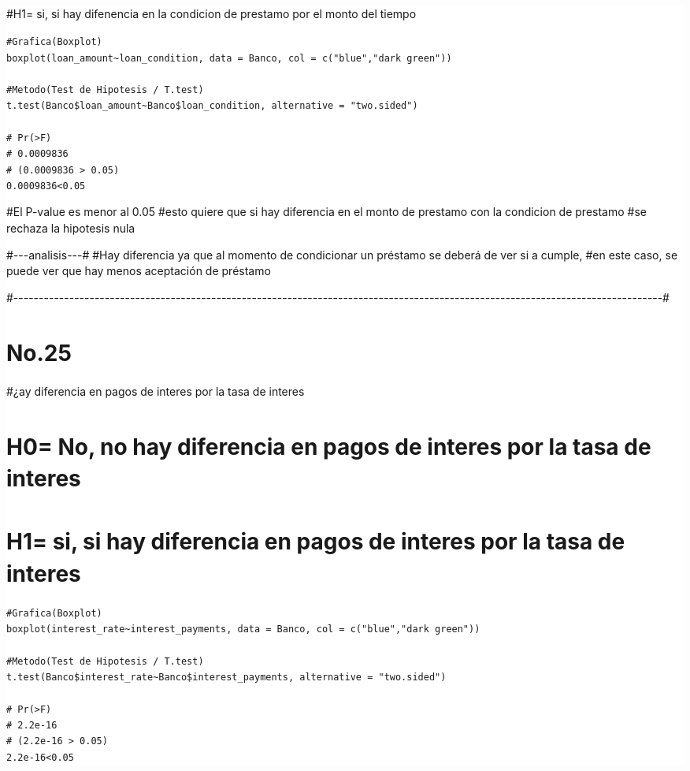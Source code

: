 #H1= si, si hay difenencia en la condicion de prestamo por el monto del tiempo

    #Grafica(Boxplot)
    boxplot(loan_amount~loan_condition, data = Banco, col = c("blue","dark green"))
  
    #Metodo(Test de Hipotesis / T.test)
    t.test(Banco$loan_amount~Banco$loan_condition, alternative = "two.sided")
    
    # Pr(>F)
    # 0.0009836
    # (0.0009836 > 0.05)
    0.0009836<0.05

#El P-value es menor al 0.05
#esto quiere que si hay diferencia en el monto de prestamo con la condicion de prestamo
#se rechaza la hipotesis nula

#---analisis---#
#Hay diferencia ya que al momento de condicionar un préstamo se deberá de ver si a cumple,
#en este caso, se puede ver que hay menos aceptación de préstamo

#--------------------------------------------------------------------------------------------------------------------------------#
# No.25
#¿ay diferencia en pagos de interes por la tasa de interes 
#  H0= No, no hay diferencia en pagos de interes por la tasa de interes 

#  H1= si, si hay diferencia en pagos de interes por la tasa de interes

    #Grafica(Boxplot)
    boxplot(interest_rate~interest_payments, data = Banco, col = c("blue","dark green"))
    
    #Metodo(Test de Hipotesis / T.test)
    t.test(Banco$interest_rate~Banco$interest_payments, alternative = "two.sided")
    
    # Pr(>F)
    # 2.2e-16
    # (2.2e-16 > 0.05)
    2.2e-16<0.05
